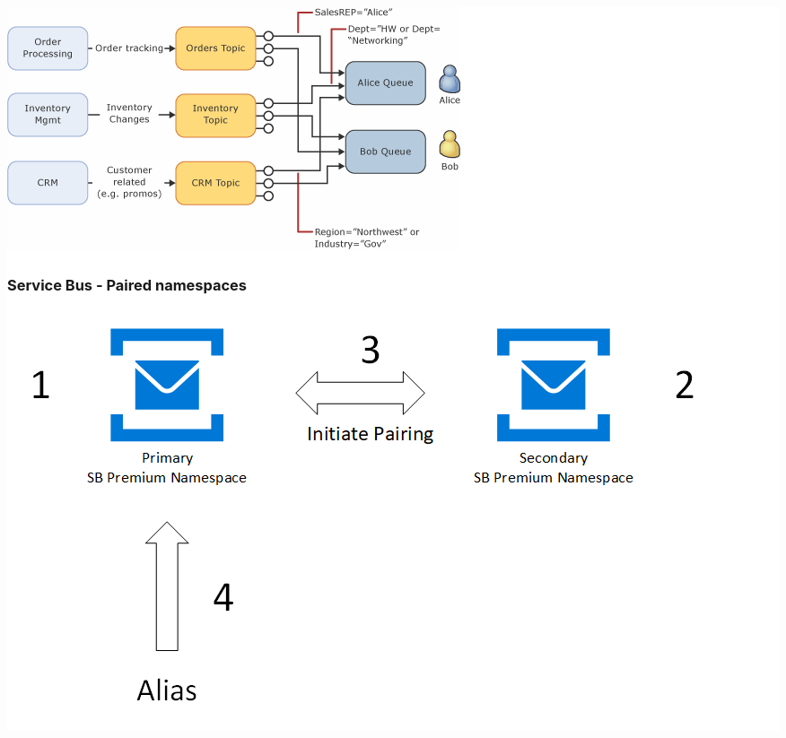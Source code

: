 ![sb-fwd-1](./Assets/sb-fwd-2.gif)

### Service Bus - Paired namespaces

![sb-dr-1](./Assets/sb-dr-1.png)


